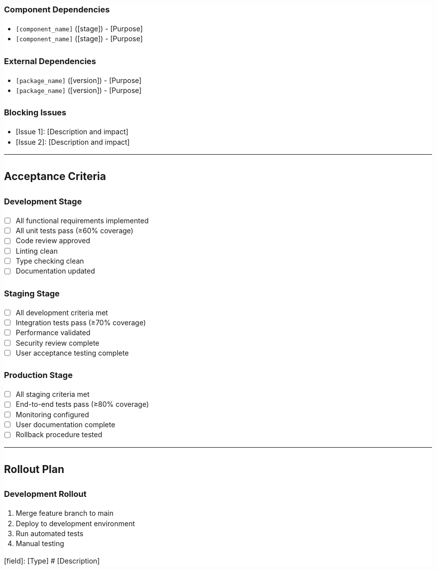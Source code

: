 ### Component Dependencies
- `[component_name]` ([stage]) - [Purpose]
- `[component_name]` ([stage]) - [Purpose]

### External Dependencies
- `[package_name]` ([version]) - [Purpose]
- `[package_name]` ([version]) - [Purpose]

### Blocking Issues
- [Issue 1]: [Description and impact]
- [Issue 2]: [Description and impact]

---

## Acceptance Criteria

### Development Stage
- [ ] All functional requirements implemented
- [ ] All unit tests pass (≥60% coverage)
- [ ] Code review approved
- [ ] Linting clean
- [ ] Type checking clean
- [ ] Documentation updated

### Staging Stage
- [ ] All development criteria met
- [ ] Integration tests pass (≥70% coverage)
- [ ] Performance validated
- [ ] Security review complete
- [ ] User acceptance testing complete

### Production Stage
- [ ] All staging criteria met
- [ ] End-to-end tests pass (≥80% coverage)
- [ ] Monitoring configured
- [ ] User documentation complete
- [ ] Rollback procedure tested

---

## Rollout Plan

### Development Rollout
1. Merge feature branch to main
2. Deploy to development environment
3. Run automated tests
4. Manual testing


[field]: [Type]  # [Description]